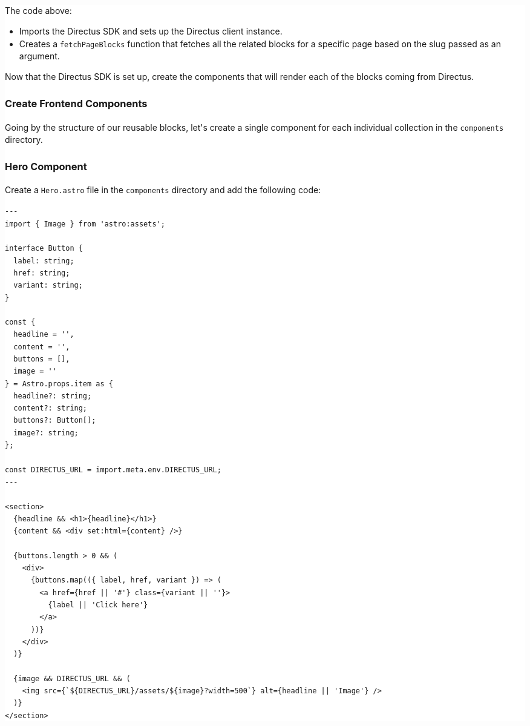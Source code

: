 The code above:

- Imports the Directus SDK and sets up the Directus client instance.
- Creates a `fetchPageBlocks` function that fetches all the related blocks for a specific page based on the slug passed as an argument.

Now that the Directus SDK is set up, create the components that will render each of the blocks coming from Directus.

### Create Frontend Components

Going by the structure of our reusable blocks, let's create a single component for each individual collection in the `components` directory.

### Hero Component

Create a `Hero.astro` file in the `components` directory and add the following code:

```astro
---
import { Image } from 'astro:assets';

interface Button {
  label: string;
  href: string;
  variant: string;
}

const { 
  headline = '', 
  content = '', 
  buttons = [], 
  image = '' 
} = Astro.props.item as {
  headline?: string;
  content?: string;
  buttons?: Button[];
  image?: string;
};

const DIRECTUS_URL = import.meta.env.DIRECTUS_URL;
---

<section>
  {headline && <h1>{headline}</h1>}
  {content && <div set:html={content} />}
  
  {buttons.length > 0 && (
    <div>
      {buttons.map(({ label, href, variant }) => (
        <a href={href || '#'} class={variant || ''}>
          {label || 'Click here'}
        </a>
      ))}
    </div>
  )}
  
  {image && DIRECTUS_URL && (
    <img src={`${DIRECTUS_URL}/assets/${image}?width=500`} alt={headline || 'Image'} />
  )}
</section>
```
